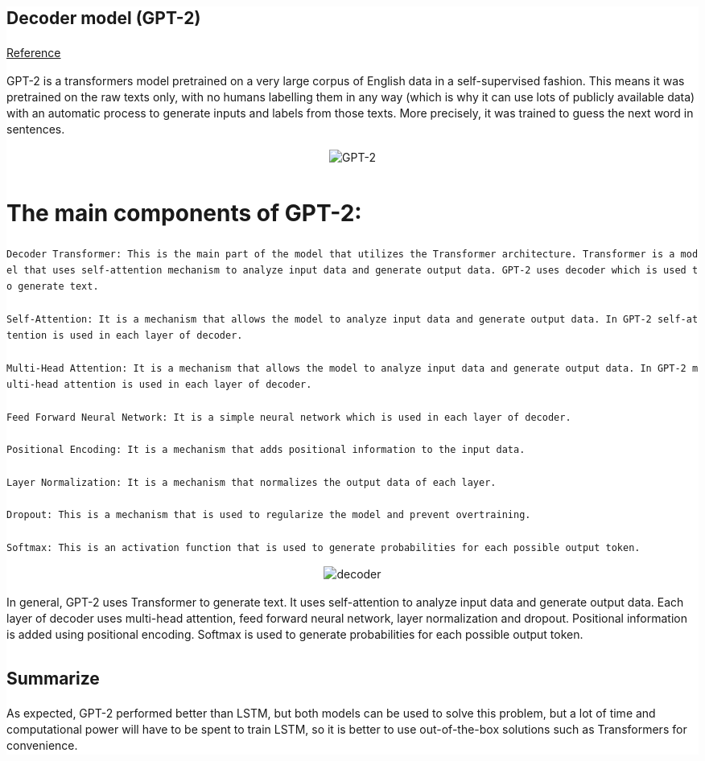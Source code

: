 ## Decoder model (GPT-2)

[Reference](https://huggingface.co/openai-community/gpt2)

GPT-2 is a transformers model pretrained on a very large corpus of English data in a self-supervised fashion. This means it was pretrained on the raw texts only, with no humans labelling them in any way (which is why it can use lots of publicly available data) with an automatic process to generate inputs and labels from those texts. More precisely, it was trained to guess the next word in sentences.

<div align="center">

![GPT-2](https://av-eks-lekhak.s3.amazonaws.com/media/__sized__/article_images/image_9QB0Fmx-thumbnail_webp-600x300.webp)

</div>

# The main components of GPT-2:

    Decoder Transformer: This is the main part of the model that utilizes the Transformer architecture. Transformer is a model that uses self-attention mechanism to analyze input data and generate output data. GPT-2 uses decoder which is used to generate text.

    Self-Attention: It is a mechanism that allows the model to analyze input data and generate output data. In GPT-2 self-attention is used in each layer of decoder.

    Multi-Head Attention: It is a mechanism that allows the model to analyze input data and generate output data. In GPT-2 multi-head attention is used in each layer of decoder.

    Feed Forward Neural Network: It is a simple neural network which is used in each layer of decoder.

    Positional Encoding: It is a mechanism that adds positional information to the input data.

    Layer Normalization: It is a mechanism that normalizes the output data of each layer.

    Dropout: This is a mechanism that is used to regularize the model and prevent overtraining.

    Softmax: This is an activation function that is used to generate probabilities for each possible output token.

<p align="center">
  <img src="https://res.cloudinary.com/edlitera/image/upload/c_fill,f_auto/v1680629118/blog/gz5ccspg3yvq4eo6xhrr" alt="decoder" style="width:25%; height:auto;">
</p>

In general, GPT-2 uses Transformer to generate text. It uses self-attention to analyze input data and generate output data. Each layer of decoder uses multi-head attention, feed forward neural network, layer normalization and dropout. Positional information is added using positional encoding. Softmax is used to generate probabilities for each possible output token.

## Summarize

As expected, GPT-2 performed better than LSTM, but both models can be used to solve this problem, but a lot of time and computational power will have to be spent to train LSTM, so it is better to use out-of-the-box solutions such as Transformers for convenience.
